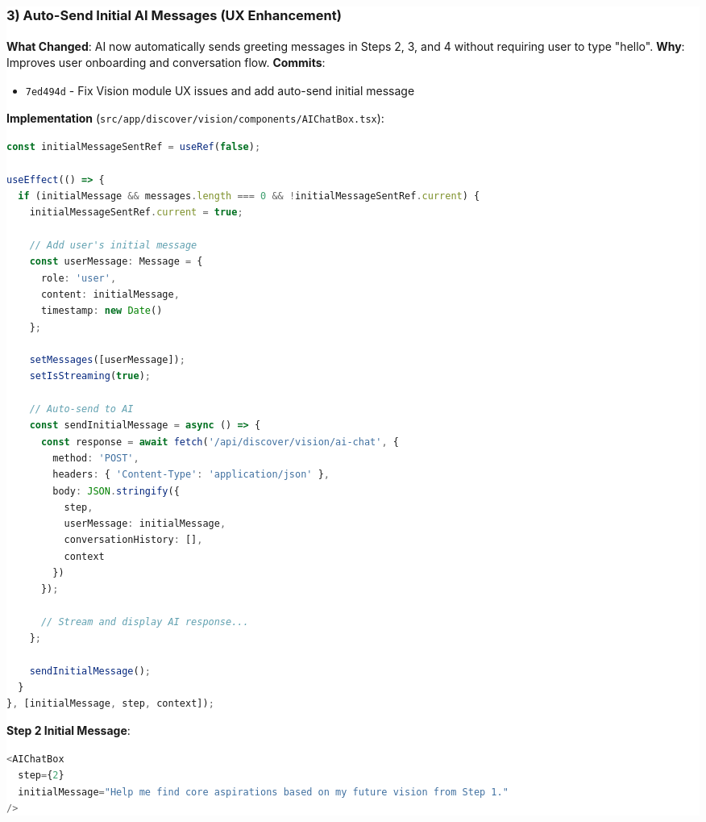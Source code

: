 ### 3) Auto-Send Initial AI Messages (UX Enhancement)
**What Changed**: AI now automatically sends greeting messages in Steps 2, 3, and 4 without requiring user to type "hello".
**Why**: Improves user onboarding and conversation flow.
**Commits**:
- `7ed494d` - Fix Vision module UX issues and add auto-send initial message

**Implementation** (`src/app/discover/vision/components/AIChatBox.tsx`):
```typescript
const initialMessageSentRef = useRef(false);

useEffect(() => {
  if (initialMessage && messages.length === 0 && !initialMessageSentRef.current) {
    initialMessageSentRef.current = true;

    // Add user's initial message
    const userMessage: Message = {
      role: 'user',
      content: initialMessage,
      timestamp: new Date()
    };

    setMessages([userMessage]);
    setIsStreaming(true);

    // Auto-send to AI
    const sendInitialMessage = async () => {
      const response = await fetch('/api/discover/vision/ai-chat', {
        method: 'POST',
        headers: { 'Content-Type': 'application/json' },
        body: JSON.stringify({
          step,
          userMessage: initialMessage,
          conversationHistory: [],
          context
        })
      });

      // Stream and display AI response...
    };

    sendInitialMessage();
  }
}, [initialMessage, step, context]);
```

**Step 2 Initial Message**:
```typescript
<AIChatBox
  step={2}
  initialMessage="Help me find core aspirations based on my future vision from Step 1."
/>
```
